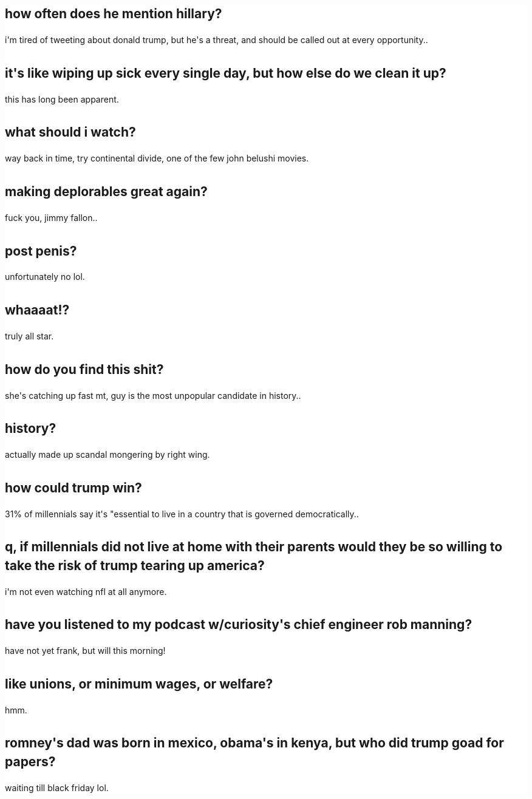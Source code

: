 ## how often does he mention hillary?
i'm tired of tweeting about donald trump, but he's a threat, and should be called out at every opportunity..

## it's like wiping up sick every single day, but how else do we clean it up?
this has long been apparent.

## what should i watch?
way back in time, try continental divide, one of the few john belushi movies.

## making deplorables great again?
fuck you,  jimmy fallon..

## post penis?
unfortunately no lol.

## whaaaat!?
truly all star.

## how do you find this shit?
she's catching up fast mt, guy is the most unpopular candidate in history..

## history?
actually made up scandal mongering by right wing.

## how could trump win?
31% of millennials say it's "essential to live in a country that is governed democratically..

## q, if millennials did not live at home with their parents would they be so willing to take the risk of trump tearing up america?
i'm not even watching nfl at all anymore.

## have you listened to my podcast w/curiosity's chief engineer rob manning?
have not yet frank, but will this morning!

## like unions, or minimum wages, or welfare?
hmm.

## romney's dad was born in mexico, obama's in kenya, but who did trump goad for papers?
waiting till black friday lol.
